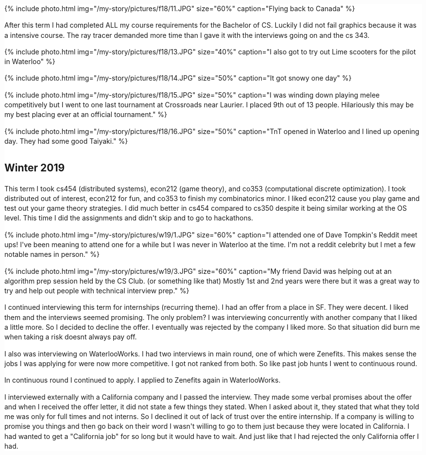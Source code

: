 {% include photo.html img="/my-story/pictures/f18/11.JPG" size="60%" caption="Flying back to Canada" %}

After this term I had completed ALL my course requirements for the Bachelor of CS. Luckily I did not fail graphics because it was a intensive course. The ray tracer demanded more time than I gave it with the interviews going on and the cs 343.

{% include photo.html img="/my-story/pictures/f18/13.JPG" size="40%" caption="I also got to try out Lime scooters for the pilot in Waterloo" %}

{% include photo.html img="/my-story/pictures/f18/14.JPG" size="50%" caption="It got snowy one day" %}

{% include photo.html img="/my-story/pictures/f18/15.JPG" size="50%" caption="I was winding down playing melee competitively but I went to one last tournament at Crossroads near Laurier. I placed 9th out of 13 people. Hilariously this may be my best placing ever at an official tournament." %}

{% include photo.html img="/my-story/pictures/f18/16.JPG" size="50%" caption="TnT opened in Waterloo and I lined up opening day. They had some good Taiyaki." %}

## Winter 2019

This term I took cs454 (distributed systems), econ212 (game theory), and co353 (computational discrete optimization). I took distributed out of interest, econ212 for fun, and co353 to finish my combinatorics minor. I liked econ212 cause you play game and test out your game theory strategies. I did much better in cs454 compared to cs350 despite it being similar working at the OS level. This time I did the assignments and didn't skip and to go to hackathons.

{% include photo.html img="/my-story/pictures/w19/1.JPG" size="60%" caption="I attended one of Dave Tompkin's Reddit meet ups! I've been meaning to attend one for a while but I was never in Waterloo at the time. I'm not a reddit celebrity but I met a few notable names in person." %}

{% include photo.html img="/my-story/pictures/w19/3.JPG" size="60%" caption="My friend David was helping out at an algorithm prep session held by the CS Club. (or something like that) Mostly 1st and 2nd years were there but it was a great way to try and help out people with technical interview prep." %}

I continued interviewing this term for internships (recurring theme). I had an offer from a place in SF. They were decent. I liked them and the interviews seemed promising. The only problem? I was interviewing concurrently with another company that I liked a little more. So I decided to decline the offer. I eventually was rejected by the company I liked more. So that situation did burn me when taking a risk doesnt always pay off.

I also was interviewing on WaterlooWorks. I had two interviews in main round, one of which were Zenefits. This makes sense the jobs I was applying for were now more competitive. I got not ranked from both. So like past job hunts I went to continuous round.

In continuous round I continued to apply. I applied to Zenefits again in WaterlooWorks.

I interviewed externally with a California company and I passed the interview. They made some verbal promises about the offer and when I received the offer letter, it did not state a few things they stated. When I asked about it, they stated that what they told me was only for full times and not interns. So I declined it out of lack of trust over the entire internship. If a company is willing to promise you things and then go back on their word I wasn't willing to go to them just because they were located in California. I had wanted to get a "California job" for so long but it would have to wait. And just like that I had rejected the only California offer I had.
